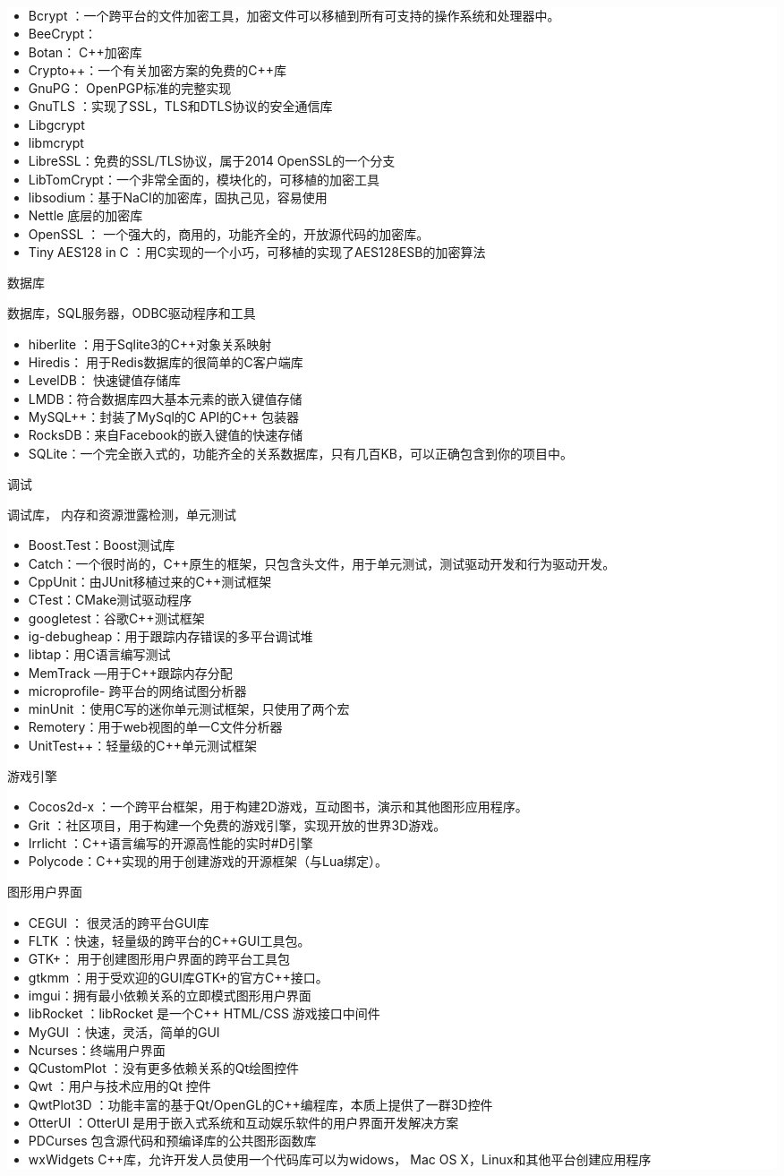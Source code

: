 * Bcrypt ：一个跨平台的文件加密工具，加密文件可以移植到所有可支持的操作系统和处理器中。
* BeeCrypt：
* Botan： C++加密库
* Crypto++：一个有关加密方案的免费的C++库
* GnuPG： OpenPGP标准的完整实现
* GnuTLS ：实现了SSL，TLS和DTLS协议的安全通信库
* Libgcrypt
* libmcrypt
* LibreSSL：免费的SSL/TLS协议，属于2014 OpenSSL的一个分支
* LibTomCrypt：一个非常全面的，模块化的，可移植的加密工具
* libsodium：基于NaCI的加密库，固执己见，容易使用
* Nettle 底层的加密库
* OpenSSL ： 一个强大的，商用的，功能齐全的，开放源代码的加密库。
* Tiny AES128 in C ：用C实现的一个小巧，可移植的实现了AES128ESB的加密算法
 
数据库

数据库，SQL服务器，ODBC驱动程序和工具
* hiberlite ：用于Sqlite3的C++对象关系映射
* Hiredis： 用于Redis数据库的很简单的C客户端库
* LevelDB： 快速键值存储库
* LMDB：符合数据库四大基本元素的嵌入键值存储
* MySQL++：封装了MySql的C API的C++ 包装器
* RocksDB：来自Facebook的嵌入键值的快速存储
* SQLite：一个完全嵌入式的，功能齐全的关系数据库，只有几百KB，可以正确包含到你的项目中。
 
调试

调试库， 内存和资源泄露检测，单元测试
* Boost.Test：Boost测试库
* Catch：一个很时尚的，C++原生的框架，只包含头文件，用于单元测试，测试驱动开发和行为驱动开发。
* CppUnit：由JUnit移植过来的C++测试框架
* CTest：CMake测试驱动程序
* googletest：谷歌C++测试框架
* ig-debugheap：用于跟踪内存错误的多平台调试堆
* libtap：用C语言编写测试
* MemTrack —用于C++跟踪内存分配
* microprofile- 跨平台的网络试图分析器
* minUnit ：使用C写的迷你单元测试框架，只使用了两个宏
* Remotery：用于web视图的单一C文件分析器
* UnitTest++：轻量级的C++单元测试框架
 
游戏引擎

* Cocos2d-x ：一个跨平台框架，用于构建2D游戏，互动图书，演示和其他图形应用程序。
* Grit ：社区项目，用于构建一个免费的游戏引擎，实现开放的世界3D游戏。
* Irrlicht ：C++语言编写的开源高性能的实时#D引擎
* Polycode：C++实现的用于创建游戏的开源框架（与Lua绑定）。
 
图形用户界面

* CEGUI ： 很灵活的跨平台GUI库
* FLTK ：快速，轻量级的跨平台的C++GUI工具包。
* GTK+： 用于创建图形用户界面的跨平台工具包
* gtkmm ：用于受欢迎的GUI库GTK+的官方C++接口。
* imgui：拥有最小依赖关系的立即模式图形用户界面
* libRocket ：libRocket 是一个C++ HTML/CSS 游戏接口中间件
* MyGUI ：快速，灵活，简单的GUI
* Ncurses：终端用户界面
* QCustomPlot ：没有更多依赖关系的Qt绘图控件
* Qwt ：用户与技术应用的Qt 控件
* QwtPlot3D ：功能丰富的基于Qt/OpenGL的C++编程库，本质上提供了一群3D控件
* OtterUI ：OtterUI 是用于嵌入式系统和互动娱乐软件的用户界面开发解决方案
* PDCurses 包含源代码和预编译库的公共图形函数库
* wxWidgets C++库，允许开发人员使用一个代码库可以为widows， Mac OS X，Linux和其他平台创建应用程序
 
